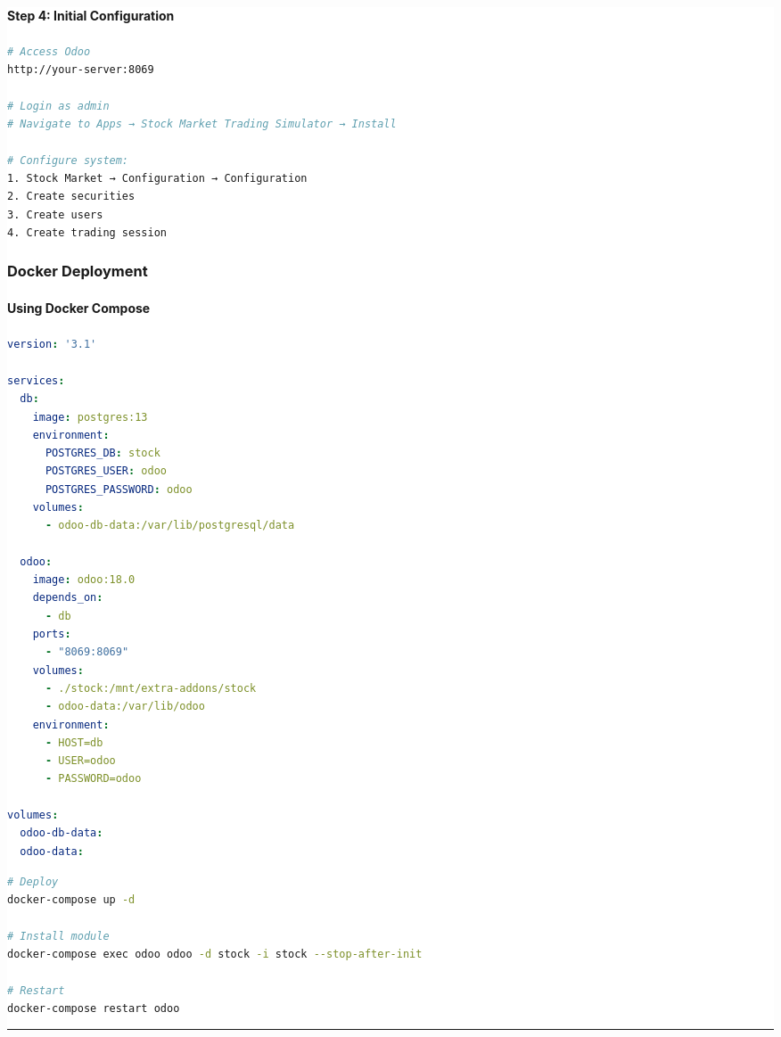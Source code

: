#### Step 4: Initial Configuration
```bash
# Access Odoo
http://your-server:8069

# Login as admin
# Navigate to Apps → Stock Market Trading Simulator → Install

# Configure system:
1. Stock Market → Configuration → Configuration
2. Create securities
3. Create users
4. Create trading session
```

### Docker Deployment

#### Using Docker Compose
```yaml
version: '3.1'

services:
  db:
    image: postgres:13
    environment:
      POSTGRES_DB: stock
      POSTGRES_USER: odoo
      POSTGRES_PASSWORD: odoo
    volumes:
      - odoo-db-data:/var/lib/postgresql/data

  odoo:
    image: odoo:18.0
    depends_on:
      - db
    ports:
      - "8069:8069"
    volumes:
      - ./stock:/mnt/extra-addons/stock
      - odoo-data:/var/lib/odoo
    environment:
      - HOST=db
      - USER=odoo
      - PASSWORD=odoo

volumes:
  odoo-db-data:
  odoo-data:
```

```bash
# Deploy
docker-compose up -d

# Install module
docker-compose exec odoo odoo -d stock -i stock --stop-after-init

# Restart
docker-compose restart odoo
```

---